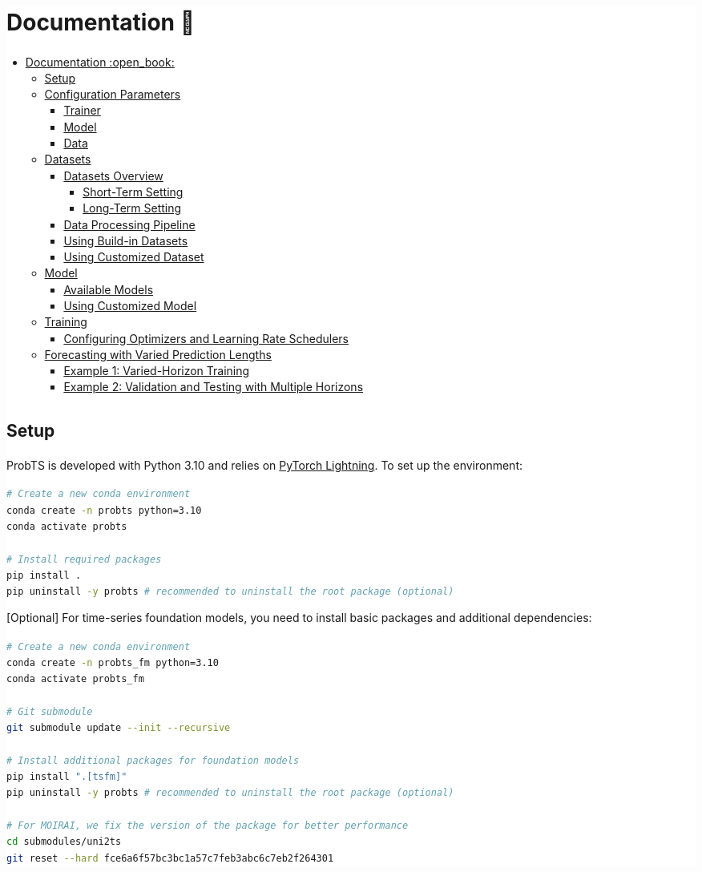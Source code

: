 # Documentation :open_book:

- [Documentation :open\_book:](#documentation-open_book)
  - [Setup](#setup)
  - [Configuration Parameters](#configuration-parameters)
    - [Trainer](#trainer)
    - [Model](#model)
    - [Data](#data)
  - [Datasets](#datasets)
    - [Datasets Overview](#datasets-overview)
      - [Short-Term Setting](#short-term-setting)
      - [Long-Term Setting](#long-term-setting)
    - [Data Processing Pipeline](#data-processing-pipeline)
    - [Using Build-in Datasets](#using-build-in-datasets)
    - [Using Customized Dataset](#using-customized-dataset)
  - [Model](#model-1)
    - [Available Models](#available-models)
    - [Using Customized Model](#using-customized-model)
  - [Training](#training)
    - [Configuring Optimizers and Learning Rate Schedulers](#configuring-optimizers-and-learning-rate-schedulers)
  - [Forecasting with Varied Prediction Lengths](#forecasting-with-varied-prediction-lengths)
    - [Example 1: Varied-Horizon Training](#example-1-varied-horizon-training)
    - [Example 2: Validation and Testing with Multiple Horizons](#example-2-validation-and-testing-with-multiple-horizons)


## Setup

ProbTS is developed with Python 3.10 and relies on [PyTorch Lightning](https://github.com/Lightning-AI/lightning). To set up the environment:

```bash
# Create a new conda environment
conda create -n probts python=3.10
conda activate probts

# Install required packages
pip install .
pip uninstall -y probts # recommended to uninstall the root package (optional)
```

[Optional] For time-series foundation models, you need to install basic packages and additional dependencies:

```bash
# Create a new conda environment
conda create -n probts_fm python=3.10
conda activate probts_fm

# Git submodule
git submodule update --init --recursive

# Install additional packages for foundation models
pip install ".[tsfm]"
pip uninstall -y probts # recommended to uninstall the root package (optional)

# For MOIRAI, we fix the version of the package for better performance
cd submodules/uni2ts
git reset --hard fce6a6f57bc3bc1a57c7feb3abc6c7eb2f264301
```
